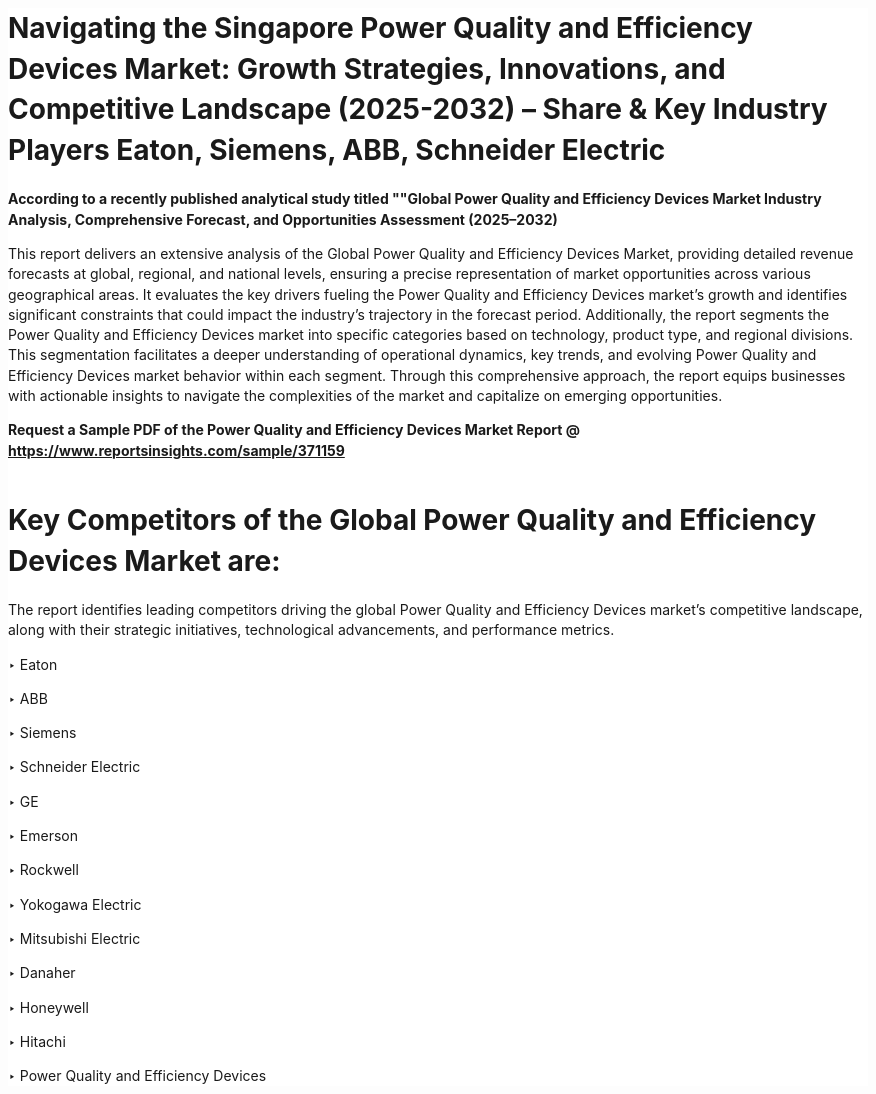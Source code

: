 # Navigating the Singapore Power Quality and Efficiency Devices Market: Growth Strategies, Innovations, and Competitive Landscape (2025-2032) – Share & Key Industry Players Eaton, Siemens, ABB, Schneider Electric

<strong>According to a recently published analytical study titled ""Global Power Quality and Efficiency Devices Market Industry Analysis, Comprehensive Forecast, and Opportunities Assessment (2025–2032)</strong>

This report delivers an extensive analysis of the Global Power Quality and Efficiency Devices Market, providing detailed revenue forecasts at global, regional, and national levels, ensuring a precise representation of market opportunities across various geographical areas. It evaluates the key drivers fueling the Power Quality and Efficiency Devices market’s growth and identifies significant constraints that could impact the industry’s trajectory in the forecast period. Additionally, the report segments the Power Quality and Efficiency Devices market into specific categories based on technology, product type, and regional divisions. This segmentation facilitates a deeper understanding of operational dynamics, key trends, and evolving Power Quality and Efficiency Devices market behavior within each segment. Through this comprehensive approach, the report equips businesses with actionable insights to navigate the complexities of the market and capitalize on emerging opportunities.

<strong>Request a Sample PDF of the Power Quality and Efficiency Devices Market Report </strong><strong>@<a href=https://www.reportsinsights.com/sample/371159> https://www.reportsinsights.com/sample/371159</a></strong></font>

# <strong>Key Competitors of the Global Power Quality and Efficiency Devices Market are:</strong>

The report identifies leading competitors driving the global Power Quality and Efficiency Devices market’s competitive landscape, along with their strategic initiatives, technological advancements, and performance metrics.

‣ Eaton

‣ ABB

‣ Siemens

‣ Schneider Electric

‣ GE

‣ Emerson

‣ Rockwell

‣ Yokogawa Electric

‣ Mitsubishi Electric

‣ Danaher

‣ Honeywell

‣ Hitachi

‣ Power Quality and Efficiency Devices

